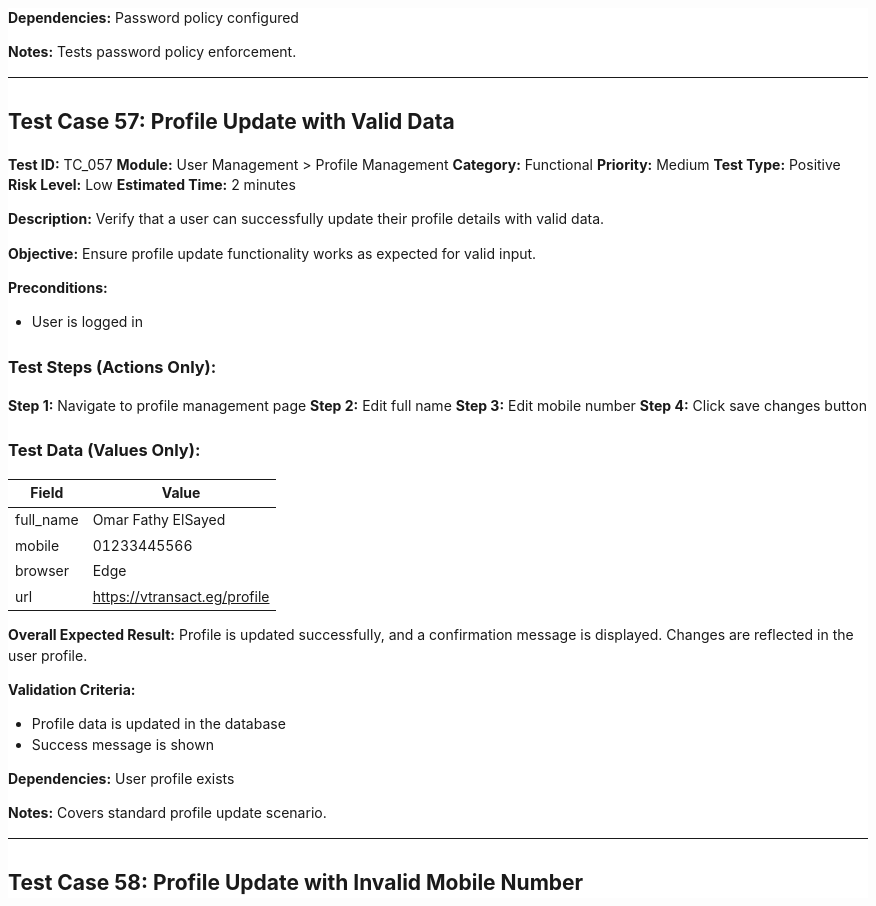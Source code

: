 **Dependencies:** Password policy configured

**Notes:** Tests password policy enforcement.

---

## Test Case 57: Profile Update with Valid Data

**Test ID:** TC_057
**Module:** User Management > Profile Management
**Category:** Functional
**Priority:** Medium
**Test Type:** Positive
**Risk Level:** Low
**Estimated Time:** 2 minutes

**Description:** Verify that a user can successfully update their profile details with valid data.

**Objective:** Ensure profile update functionality works as expected for valid input.

**Preconditions:**
- User is logged in

### Test Steps (Actions Only):

**Step 1:** Navigate to profile management page
**Step 2:** Edit full name
**Step 3:** Edit mobile number
**Step 4:** Click save changes button
### Test Data (Values Only):

| Field | Value |
|-------|-------|
| full_name | Omar Fathy ElSayed |
| mobile | 01233445566 |
| browser | Edge |
| url | https://vtransact.eg/profile |

**Overall Expected Result:** Profile is updated successfully, and a confirmation message is displayed. Changes are reflected in the user profile.

**Validation Criteria:**
- Profile data is updated in the database
- Success message is shown

**Dependencies:** User profile exists

**Notes:** Covers standard profile update scenario.

---

## Test Case 58: Profile Update with Invalid Mobile Number
